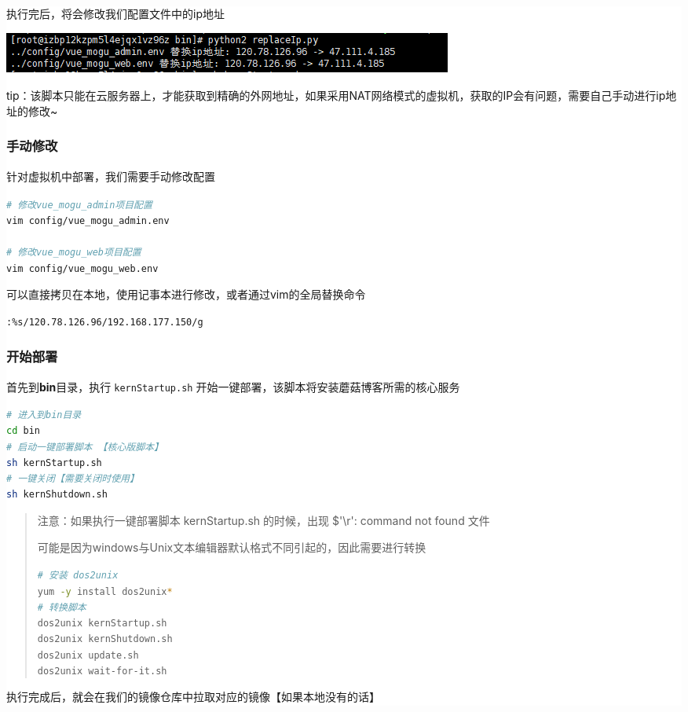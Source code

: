 执行完后，将会修改我们配置文件中的ip地址


![image-20210103150812306](images/image-20210103150812306.png)

tip：该脚本只能在云服务器上，才能获取到精确的外网地址，如果采用NAT网络模式的虚拟机，获取的IP会有问题，需要自己手动进行ip地址的修改~

### 手动修改

针对虚拟机中部署，我们需要手动修改配置

```bash
# 修改vue_mogu_admin项目配置
vim config/vue_mogu_admin.env

# 修改vue_mogu_web项目配置
vim config/vue_mogu_web.env
```

可以直接拷贝在本地，使用记事本进行修改，或者通过vim的全局替换命令

```bash
:%s/120.78.126.96/192.168.177.150/g
```

### 开始部署

首先到**bin**目录，执行 `kernStartup.sh` 开始一键部署，该脚本将安装蘑菇博客所需的核心服务

```bash
# 进入到bin目录
cd bin
# 启动一键部署脚本 【核心版脚本】
sh kernStartup.sh
# 一键关闭【需要关闭时使用】
sh kernShutdown.sh
```

> 注意：如果执行一键部署脚本 kernStartup.sh 的时候，出现  $'\r': command not found  文件
>
> 可能是因为windows与Unix文本编辑器默认格式不同引起的，因此需要进行转换
>
> ```bash
> # 安装 dos2unix
> yum -y install dos2unix*
> # 转换脚本
> dos2unix kernStartup.sh
> dos2unix kernShutdown.sh
> dos2unix update.sh
> dos2unix wait-for-it.sh
> ```

执行完成后，就会在我们的镜像仓库中拉取对应的镜像【如果本地没有的话】
